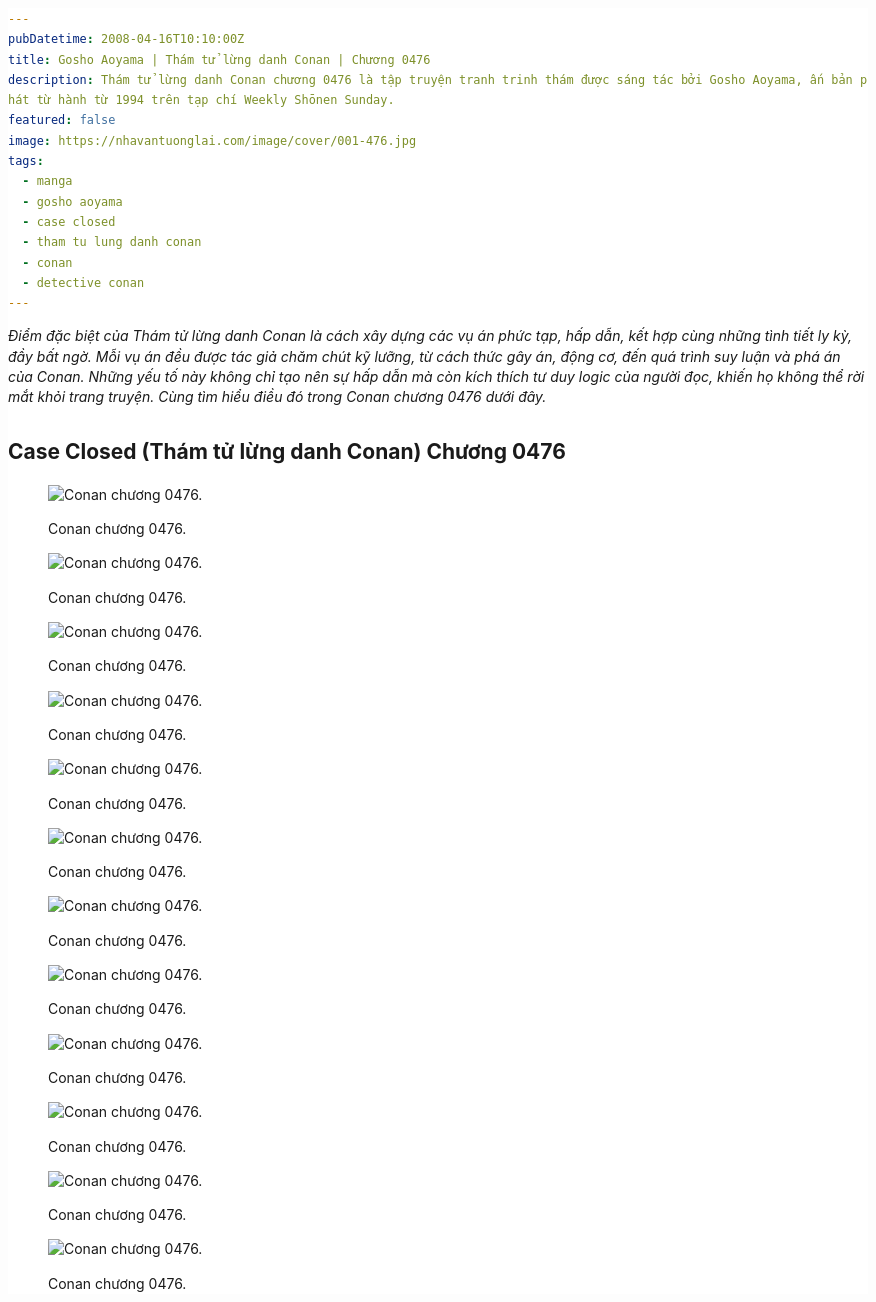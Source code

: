 ```yaml
---
pubDatetime: 2008-04-16T10:10:00Z
title: Gosho Aoyama | Thám tử lừng danh Conan | Chương 0476
description: Thám tử lừng danh Conan chương 0476 là tập truyện tranh trinh thám được sáng tác bởi Gosho Aoyama, ấn bản phát từ hành từ 1994 trên tạp chí Weekly Shōnen Sunday.
featured: false
image: https://nhavantuonglai.com/image/cover/001-476.jpg
tags:
  - manga
  - gosho aoyama
  - case closed
  - tham tu lung danh conan
  - conan
  - detective conan
---
```


_Điểm đặc biệt của Thám tử lừng danh Conan là cách xây dựng các vụ án phức tạp, hấp dẫn, kết hợp cùng những tình tiết ly kỳ, đầy bất ngờ. Mỗi vụ án đều được tác giả chăm chút kỹ lưỡng, từ cách thức gây án, động cơ, đến quá trình suy luận và phá án của Conan. Những yếu tố này không chỉ tạo nên sự hấp dẫn mà còn kích thích tư duy logic của người đọc, khiến họ không thể rời mắt khỏi trang truyện. Cùng tìm hiểu điều đó trong Conan chương 0476 dưới đây._

## Case Closed (Thám tử lừng danh Conan) Chương 0476

<figure><img src="https://nhavantuonglai.com/image/manga/gosho-aoyama-case-closed-0476-01.jpg" alt="Conan chương 0476." title="Conan chương 0476." height=100% width=100%><figcaption></p>Conan chương 0476.</p></figcaption></figure>

<figure><img src="https://nhavantuonglai.com/image/manga/gosho-aoyama-case-closed-0476-02.jpg" alt="Conan chương 0476." title="Conan chương 0476." height=100% width=100%><figcaption></p>Conan chương 0476.</p></figcaption></figure>

<figure><img src="https://nhavantuonglai.com/image/manga/gosho-aoyama-case-closed-0476-03.jpg" alt="Conan chương 0476." title="Conan chương 0476." height=100% width=100%><figcaption></p>Conan chương 0476.</p></figcaption></figure>

<figure><img src="https://nhavantuonglai.com/image/manga/gosho-aoyama-case-closed-0476-04.jpg" alt="Conan chương 0476." title="Conan chương 0476." height=100% width=100%><figcaption></p>Conan chương 0476.</p></figcaption></figure>

<figure><img src="https://nhavantuonglai.com/image/manga/gosho-aoyama-case-closed-0476-05.jpg" alt="Conan chương 0476." title="Conan chương 0476." height=100% width=100%><figcaption></p>Conan chương 0476.</p></figcaption></figure>

<figure><img src="https://nhavantuonglai.com/image/manga/gosho-aoyama-case-closed-0476-06.jpg" alt="Conan chương 0476." title="Conan chương 0476." height=100% width=100%><figcaption></p>Conan chương 0476.</p></figcaption></figure>

<figure><img src="https://nhavantuonglai.com/image/manga/gosho-aoyama-case-closed-0476-07.jpg" alt="Conan chương 0476." title="Conan chương 0476." height=100% width=100%><figcaption></p>Conan chương 0476.</p></figcaption></figure>

<figure><img src="https://nhavantuonglai.com/image/manga/gosho-aoyama-case-closed-0476-08.jpg" alt="Conan chương 0476." title="Conan chương 0476." height=100% width=100%><figcaption></p>Conan chương 0476.</p></figcaption></figure>

<figure><img src="https://nhavantuonglai.com/image/manga/gosho-aoyama-case-closed-0476-09.jpg" alt="Conan chương 0476." title="Conan chương 0476." height=100% width=100%><figcaption></p>Conan chương 0476.</p></figcaption></figure>

<figure><img src="https://nhavantuonglai.com/image/manga/gosho-aoyama-case-closed-0476-10.jpg" alt="Conan chương 0476." title="Conan chương 0476." height=100% width=100%><figcaption></p>Conan chương 0476.</p></figcaption></figure>

<figure><img src="https://nhavantuonglai.com/image/manga/gosho-aoyama-case-closed-0476-11.jpg" alt="Conan chương 0476." title="Conan chương 0476." height=100% width=100%><figcaption></p>Conan chương 0476.</p></figcaption></figure>

<figure><img src="https://nhavantuonglai.com/image/manga/gosho-aoyama-case-closed-0476-12.jpg" alt="Conan chương 0476." title="Conan chương 0476." height=100% width=100%><figcaption></p>Conan chương 0476.</p></figcaption></figure>

